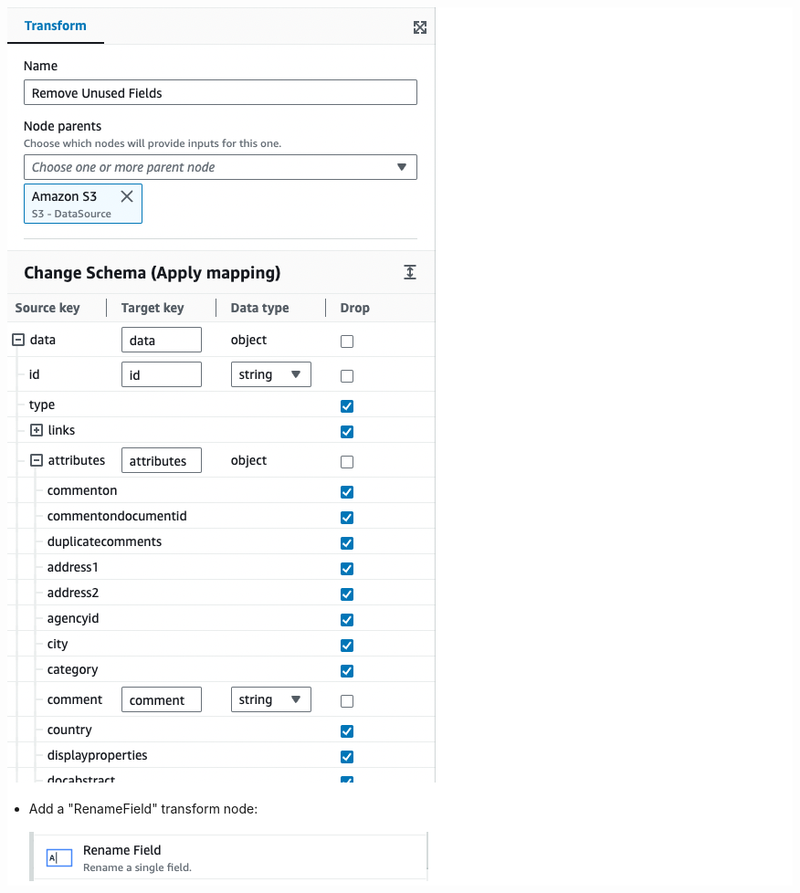   ![Change Schema Configuration](ChangeSchemaConfiguration.png)

* Add a "RenameField" transform node:

  ![RenameField](RenameField.png)
  